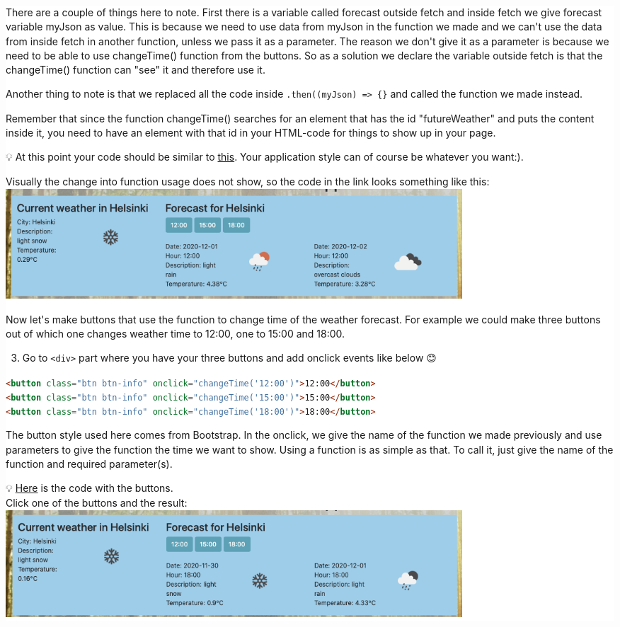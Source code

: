 There are a couple of things here to note. First there is a variable called forecast outside fetch and inside fetch we give forecast variable myJson as value. This is because we need to use data from myJson in the function we made and we can't use the data from inside fetch in another function, unless we pass it as a parameter. The reason we don't give it as a parameter is because we need to be able to use changeTime() function from the buttons. So as a solution we declare the variable outside fetch is that the changeTime() function can "see" it and therefore use it.   

Another thing to note is that we replaced all the code inside ```.then((myJson) => {}``` and called the function we made instead. 

Remember that since the function changeTime() searches for an element that has the id "futureWeather" and puts the content inside it, you need to have an element with that id in your HTML-code for things to show up in your page.

:bulb: At this point your code should be similar to [this](https://github.com/jenni-hautojarvi/cloud-rock-star/blob/master/images/example_codes/weatherwithfunction.html). 
Your application style can of course be whatever you want:).

Visually the change into function usage does not show, so the code in the link looks something like this:
<img src="/images/weather_current_and_forecast.png" width="75%">  

Now let's make buttons that use the function to change time of the weather forecast. For example we could make three buttons out of which one changes weather time to 12:00, one to 15:00 and 18:00.

3. Go to ```<div>``` part where you have your three buttons and add onclick events like below :blush:

```html
<button class="btn btn-info" onclick="changeTime('12:00')">12:00</button>
<button class="btn btn-info" onclick="changeTime('15:00')">15:00</button>
<button class="btn btn-info" onclick="changeTime('18:00')">18:00</button>
```

The button style used here comes from Bootstrap. In the onclick, we give the name of the function we made previously and use parameters to give the function the time we want to show. Using a function is as simple as that. To call it, just give the name of the function and required parameter(s).  

:bulb: [Here](https://github.com/Sukriva/mimmitkoodaa-cloud-rock-star/tree/main/images/example_codes/weatherwithfunctionandbuttons.html) is the code with the buttons.  
Click one of the buttons and the result: 
<img src="/images/weather_with_buttons.png" width="75%">
